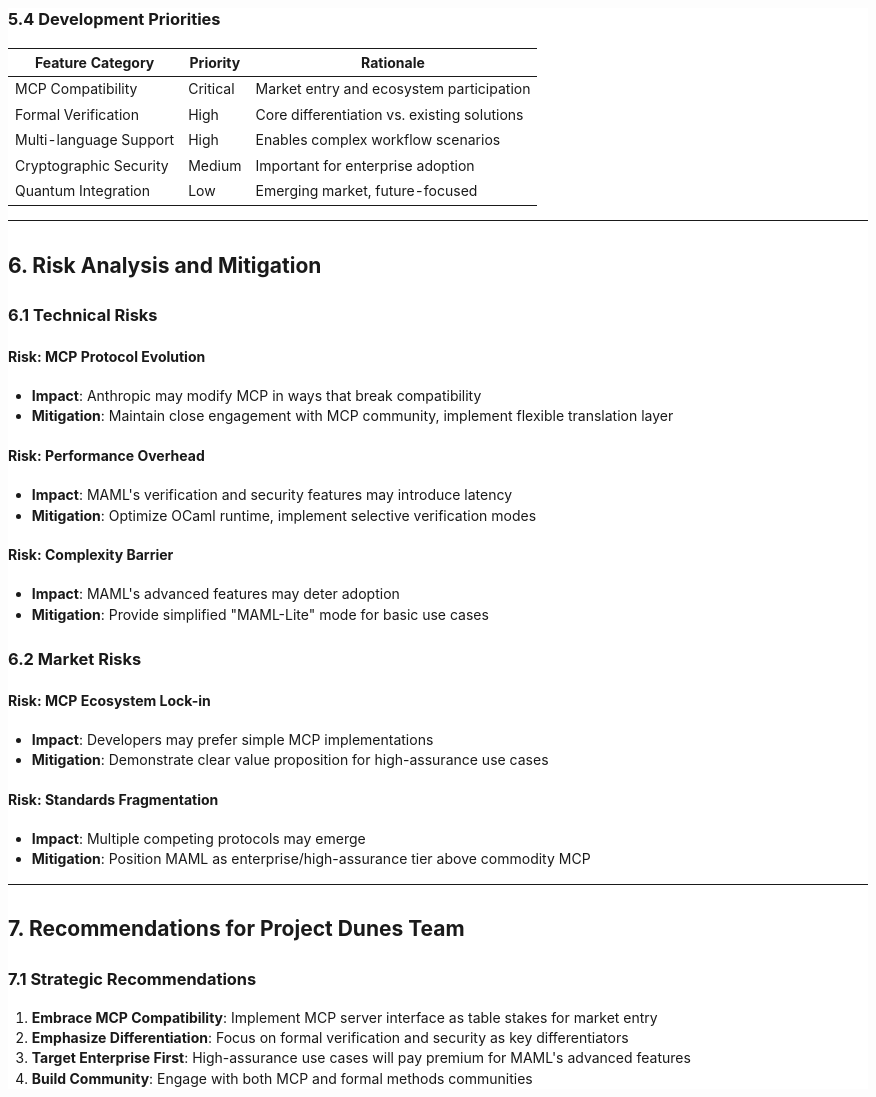 ### 5.4 Development Priorities

| Feature Category | Priority | Rationale |
|-----------------|----------|-----------|
| MCP Compatibility | Critical | Market entry and ecosystem participation |
| Formal Verification | High | Core differentiation vs. existing solutions |
| Multi-language Support | High | Enables complex workflow scenarios |
| Cryptographic Security | Medium | Important for enterprise adoption |
| Quantum Integration | Low | Emerging market, future-focused |

---

## 6. Risk Analysis and Mitigation

### 6.1 Technical Risks

#### Risk: MCP Protocol Evolution
- **Impact**: Anthropic may modify MCP in ways that break compatibility
- **Mitigation**: Maintain close engagement with MCP community, implement flexible translation layer

#### Risk: Performance Overhead
- **Impact**: MAML's verification and security features may introduce latency
- **Mitigation**: Optimize OCaml runtime, implement selective verification modes

#### Risk: Complexity Barrier
- **Impact**: MAML's advanced features may deter adoption
- **Mitigation**: Provide simplified "MAML-Lite" mode for basic use cases

### 6.2 Market Risks

#### Risk: MCP Ecosystem Lock-in
- **Impact**: Developers may prefer simple MCP implementations
- **Mitigation**: Demonstrate clear value proposition for high-assurance use cases

#### Risk: Standards Fragmentation
- **Impact**: Multiple competing protocols may emerge
- **Mitigation**: Position MAML as enterprise/high-assurance tier above commodity MCP

---

## 7. Recommendations for Project Dunes Team

### 7.1 Strategic Recommendations

1. **Embrace MCP Compatibility**: Implement MCP server interface as table stakes for market entry
2. **Emphasize Differentiation**: Focus on formal verification and security as key differentiators
3. **Target Enterprise First**: High-assurance use cases will pay premium for MAML's advanced features
4. **Build Community**: Engage with both MCP and formal methods communities
